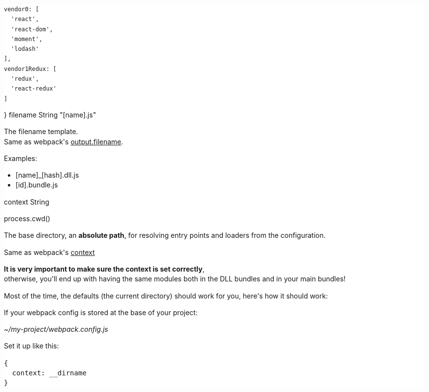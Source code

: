     vendor0: [
      'react',
      'react-dom',
      'moment',
      'lodash'
    ],
    vendor1Redux: [
      'redux',
      'react-redux'
    ]
}</pre>
            </td>
        </tr>
        <tr>
            <td>filename</td>
            <td>String</td>
            <td>"[name].js"</td>
            <td>
              <p>The filename template. <br> Same as webpack's
                <a href="https://webpack.js.org/configuration/output/#output-filename">output.filename</a>.
              </p>
              <p>Examples:</p>
              <ul>
                <li>[name]_[hash].dll.js</li>
                <li>[id].bundle.js</li>
              </ul>
            </td>
        </tr>
        <tr>
            <td>context</td>
            <td>String</td>
            <td><p>process.cwd()</p></td>
            <td>
              <p>
                The base directory, an <strong>absolute path</strong>, for resolving entry points and loaders from the configuration.
              </p>
              <p>
                Same as webpack's <a href="https://webpack.js.org/configuration/entry-context/#context">context</a>
              </p>
              <p>
                <b>It is very important to make sure the context is set correctly</b>, <br>
                otherwise, you'll end up with having the same modules both in the DLL bundles and in your main bundles!
              </p>
              <p>Most of the time, the defaults (the current directory) should work for you, here's how it should work:</p>
              <p>If your webpack config is stored at the base of your project:</p>
              <p><i>~/my-project/webpack.config.js</i></p>
              <p>Set it up like this:</p>
<pre>
{
  context: __dirname
}
</pre>
